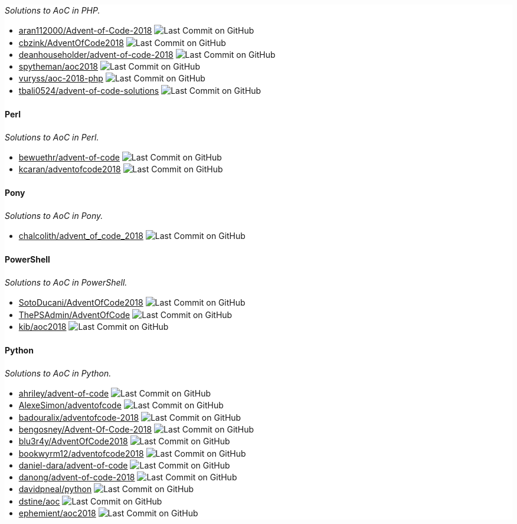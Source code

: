 *Solutions to AoC in PHP.*

* [aran112000/Advent-of-Code-2018](https://github.com/aran112000/Advent-of-Code-2018) ![Last Commit on GitHub](https://img.shields.io/badge/last%20commit-2018--12--04-brightgreen)
* [cbzink/AdventOfCode2018](https://github.com/cbzink/AdventOfCode2018) ![Last Commit on GitHub](https://img.shields.io/badge/last%20commit-not%20available-red)
* [deanhouseholder/advent-of-code-2018](https://github.com/deanhouseholder/advent-of-code-2018) ![Last Commit on GitHub](https://img.shields.io/badge/last%20commit-2018--12--26-brightgreen)
* [spytheman/aoc2018](https://github.com/spytheman/aoc2018) ![Last Commit on GitHub](https://img.shields.io/badge/last%20commit-2019--01--15-brightgreen)
* [vuryss/aoc-2018-php](https://github.com/vuryss/aoc-2018-php) ![Last Commit on GitHub](https://img.shields.io/badge/last%20commit-2018--12--25-brightgreen)
* [tbali0524/advent-of-code-solutions](https://github.com/tbali0524/advent-of-code-solutions) ![Last Commit on GitHub](https://img.shields.io/badge/last%20commit-2025--01--01-brightgreen)

#### Perl

*Solutions to AoC in Perl.*

* [bewuethr/advent-of-code](https://github.com/bewuethr/advent-of-code) ![Last Commit on GitHub](https://img.shields.io/badge/last%20commit-2025--01--01-brightgreen)
* [kcaran/adventofcode2018](https://github.com/kcaran/adventofcode2018) ![Last Commit on GitHub](https://img.shields.io/badge/last%20commit-2022--12--16-brightgreen)

#### Pony

*Solutions to AoC in Pony.*

* [chalcolith/advent_of_code_2018](https://github.com/chalcolith/advent_of_code_2018) ![Last Commit on GitHub](https://img.shields.io/badge/last%20commit-2018--12--14-brightgreen)

#### PowerShell

*Solutions to AoC in PowerShell.*

* [SotoDucani/AdventOfCode2018](https://github.com/SotoDucani/AdventOfCode2018) ![Last Commit on GitHub](https://img.shields.io/badge/last%20commit-2018--12--24-brightgreen)
* [ThePSAdmin/AdventOfCode](https://github.com/ThePSAdmin/AdventOfCode) ![Last Commit on GitHub](https://img.shields.io/badge/last%20commit-2020--12--09-brightgreen)
* [kib/aoc2018](https://github.com/kib/aoc2018) ![Last Commit on GitHub](https://img.shields.io/badge/last%20commit-not%20available-red)

#### Python

*Solutions to AoC in Python.*

* [ahriley/advent-of-code](https://github.com/ahriley/advent-of-code) ![Last Commit on GitHub](https://img.shields.io/badge/last%20commit-2020--12--28-brightgreen)
* [AlexeSimon/adventofcode](https://github.com/AlexeSimon/adventofcode) ![Last Commit on GitHub](https://img.shields.io/badge/last%20commit-2018--12--08-brightgreen)
* [badouralix/adventofcode-2018](https://github.com/badouralix/adventofcode-2018) ![Last Commit on GitHub](https://img.shields.io/badge/last%20commit-2022--12--01-brightgreen)
* [bengosney/Advent-Of-Code-2018](https://github.com/bengosney/Advent-Of-Code-2018) ![Last Commit on GitHub](https://img.shields.io/badge/last%20commit-2023--12--04-brightgreen)
* [blu3r4y/AdventOfCode2018](https://github.com/blu3r4y/AdventOfCode2018) ![Last Commit on GitHub](https://img.shields.io/badge/last%20commit-2019--06--23-brightgreen)
* [bookwyrm12/adventofcode2018](https://github.com/bookwyrm12/adventofcode2018) ![Last Commit on GitHub](https://img.shields.io/badge/last%20commit-2018--12--09-brightgreen)
* [daniel-dara/advent-of-code](https://github.com/daniel-dara/advent-of-code) ![Last Commit on GitHub](https://img.shields.io/badge/last%20commit-2024--12--14-brightgreen)
* [danong/advent-of-code-2018](https://github.com/danong/advent-of-code-2018) ![Last Commit on GitHub](https://img.shields.io/badge/last%20commit-2018--12--18-brightgreen)
* [davidpneal/python](https://github.com/davidpneal/python) ![Last Commit on GitHub](https://img.shields.io/badge/last%20commit-not%20available-red)
* [dstine/aoc](https://github.com/dstine/aoc) ![Last Commit on GitHub](https://img.shields.io/badge/last%20commit-2019--12--17-brightgreen)
* [ephemient/aoc2018](https://github.com/ephemient/aoc2018) ![Last Commit on GitHub](https://img.shields.io/badge/last%20commit-2018--12--28-brightgreen)